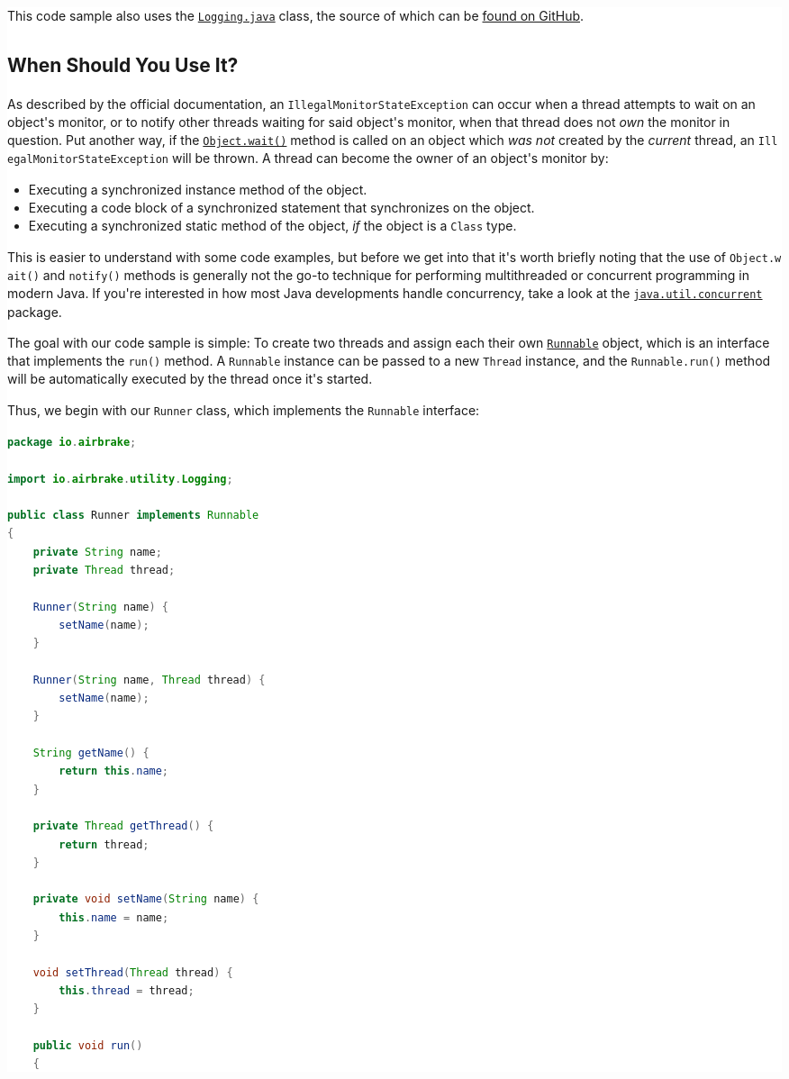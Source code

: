 This code sample also uses the [`Logging.java`](https://github.com/GabeStah/Airbrake.io/blob/master/lib/java/src/io/airbrake/utility/Logging.java) class, the source of which can be [found on GitHub](https://github.com/GabeStah/Airbrake.io/blob/master/lib/java/src/io/airbrake/utility/Logging.java).

## When Should You Use It?

As described by the official documentation, an `IllegalMonitorStateException` can occur when a thread attempts to wait on an object's monitor, or to notify other threads waiting for said object's monitor, when that thread does not _own_ the monitor in question.  Put another way, if the [`Object.wait()`](https://docs.oracle.com/javase/8/docs/api/java/lang/Object.html#wait--) method is called on an object which _was not_ created by the _current_ thread, an `IllegalMonitorStateException` will be thrown.  A thread can become the owner of an object's monitor by:

- Executing a synchronized instance method of the object.
- Executing a code block of a synchronized statement that synchronizes on the object.
- Executing a synchronized static method of the object, _if_ the object is a `Class` type.

This is easier to understand with some code examples, but before we get into that it's worth briefly noting that the use of `Object.wait()` and `notify()` methods is generally not the go-to technique for performing multithreaded or concurrent programming in modern Java.  If you're interested in how most Java developments handle concurrency, take a look at the [`java.util.concurrent`](https://docs.oracle.com/javase/8/docs/api/index.html?java/util/concurrent/package-summary.html) package.

The goal with our code sample is simple: To create two threads and assign each their own [`Runnable`](https://docs.oracle.com/javase/8/docs/api/java/lang/Runnable.html) object, which is an interface that implements the `run()` method.  A `Runnable` instance can be passed to a new `Thread` instance, and the `Runnable.run()` method will be automatically executed by the thread once it's started.

Thus, we begin with our `Runner` class, which implements the `Runnable` interface:

```java
package io.airbrake;

import io.airbrake.utility.Logging;

public class Runner implements Runnable
{
    private String name;
    private Thread thread;

    Runner(String name) {
        setName(name);
    }

    Runner(String name, Thread thread) {
        setName(name);
    }

    String getName() {
        return this.name;
    }

    private Thread getThread() {
        return thread;
    }

    private void setName(String name) {
        this.name = name;
    }

    void setThread(Thread thread) {
        this.thread = thread;
    }

    public void run()
    {
```